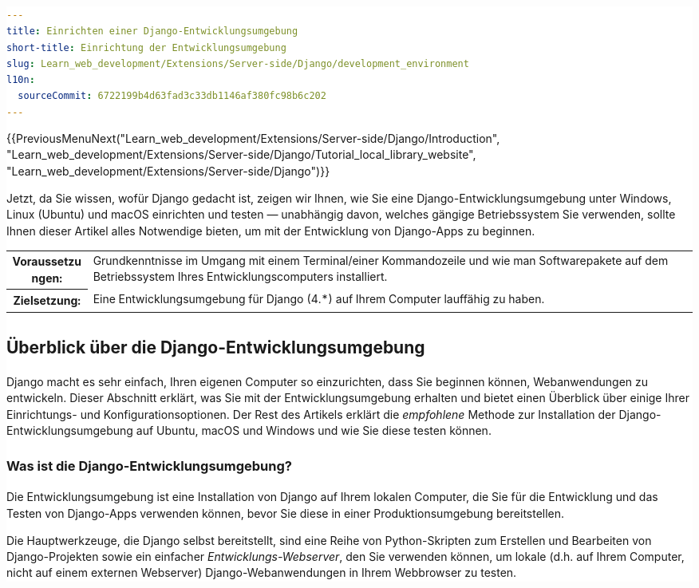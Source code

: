 ```yaml
---
title: Einrichten einer Django-Entwicklungsumgebung
short-title: Einrichtung der Entwicklungsumgebung
slug: Learn_web_development/Extensions/Server-side/Django/development_environment
l10n:
  sourceCommit: 6722199b4d63fad3c33db1146af380fc98b6c202
---
```


{{PreviousMenuNext("Learn_web_development/Extensions/Server-side/Django/Introduction", "Learn_web_development/Extensions/Server-side/Django/Tutorial_local_library_website", "Learn_web_development/Extensions/Server-side/Django")}}

Jetzt, da Sie wissen, wofür Django gedacht ist, zeigen wir Ihnen, wie Sie eine Django-Entwicklungsumgebung unter Windows, Linux (Ubuntu) und macOS einrichten und testen — unabhängig davon, welches gängige Betriebssystem Sie verwenden, sollte Ihnen dieser Artikel alles Notwendige bieten, um mit der Entwicklung von Django-Apps zu beginnen.

<table>
  <tbody>
    <tr>
      <th scope="row">Voraussetzungen:</th>
      <td>
        Grundkenntnisse im Umgang mit einem Terminal/einer Kommandozeile und wie man Softwarepakete auf dem Betriebssystem Ihres Entwicklungscomputers installiert.
      </td>
    </tr>
    <tr>
      <th scope="row">Zielsetzung:</th>
      <td>
        Eine Entwicklungsumgebung für Django (4.*) auf Ihrem Computer lauffähig zu haben.
      </td>
    </tr>
  </tbody>
</table>

## Überblick über die Django-Entwicklungsumgebung

Django macht es sehr einfach, Ihren eigenen Computer so einzurichten, dass Sie beginnen können, Webanwendungen zu entwickeln. Dieser Abschnitt erklärt, was Sie mit der Entwicklungsumgebung erhalten und bietet einen Überblick über einige Ihrer Einrichtungs- und Konfigurationsoptionen. Der Rest des Artikels erklärt die _empfohlene_ Methode zur Installation der Django-Entwicklungsumgebung auf Ubuntu, macOS und Windows und wie Sie diese testen können.

### Was ist die Django-Entwicklungsumgebung?

Die Entwicklungsumgebung ist eine Installation von Django auf Ihrem lokalen Computer, die Sie für die Entwicklung und das Testen von Django-Apps verwenden können, bevor Sie diese in einer Produktionsumgebung bereitstellen.

Die Hauptwerkzeuge, die Django selbst bereitstellt, sind eine Reihe von Python-Skripten zum Erstellen und Bearbeiten von Django-Projekten sowie ein einfacher _Entwicklungs-Webserver_, den Sie verwenden können, um lokale (d.h. auf Ihrem Computer, nicht auf einem externen Webserver) Django-Webanwendungen in Ihrem Webbrowser zu testen.
